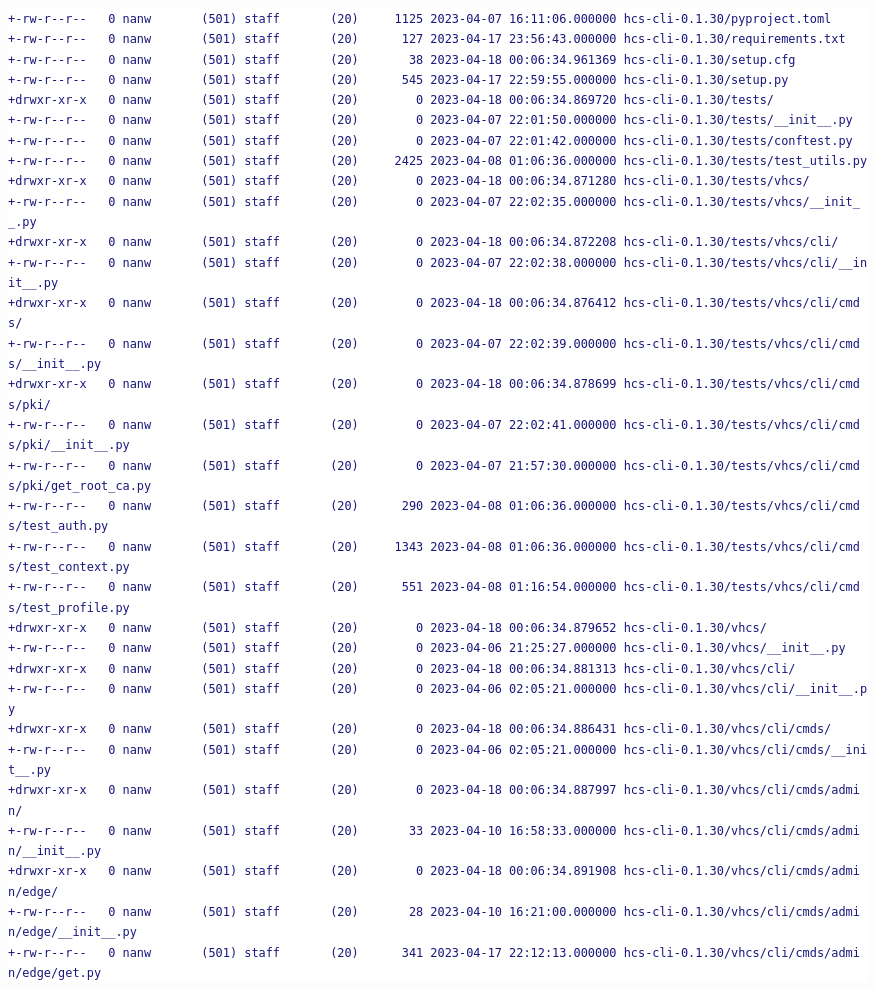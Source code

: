 ```diff
+-rw-r--r--   0 nanw       (501) staff       (20)     1125 2023-04-07 16:11:06.000000 hcs-cli-0.1.30/pyproject.toml
+-rw-r--r--   0 nanw       (501) staff       (20)      127 2023-04-17 23:56:43.000000 hcs-cli-0.1.30/requirements.txt
+-rw-r--r--   0 nanw       (501) staff       (20)       38 2023-04-18 00:06:34.961369 hcs-cli-0.1.30/setup.cfg
+-rw-r--r--   0 nanw       (501) staff       (20)      545 2023-04-17 22:59:55.000000 hcs-cli-0.1.30/setup.py
+drwxr-xr-x   0 nanw       (501) staff       (20)        0 2023-04-18 00:06:34.869720 hcs-cli-0.1.30/tests/
+-rw-r--r--   0 nanw       (501) staff       (20)        0 2023-04-07 22:01:50.000000 hcs-cli-0.1.30/tests/__init__.py
+-rw-r--r--   0 nanw       (501) staff       (20)        0 2023-04-07 22:01:42.000000 hcs-cli-0.1.30/tests/conftest.py
+-rw-r--r--   0 nanw       (501) staff       (20)     2425 2023-04-08 01:06:36.000000 hcs-cli-0.1.30/tests/test_utils.py
+drwxr-xr-x   0 nanw       (501) staff       (20)        0 2023-04-18 00:06:34.871280 hcs-cli-0.1.30/tests/vhcs/
+-rw-r--r--   0 nanw       (501) staff       (20)        0 2023-04-07 22:02:35.000000 hcs-cli-0.1.30/tests/vhcs/__init__.py
+drwxr-xr-x   0 nanw       (501) staff       (20)        0 2023-04-18 00:06:34.872208 hcs-cli-0.1.30/tests/vhcs/cli/
+-rw-r--r--   0 nanw       (501) staff       (20)        0 2023-04-07 22:02:38.000000 hcs-cli-0.1.30/tests/vhcs/cli/__init__.py
+drwxr-xr-x   0 nanw       (501) staff       (20)        0 2023-04-18 00:06:34.876412 hcs-cli-0.1.30/tests/vhcs/cli/cmds/
+-rw-r--r--   0 nanw       (501) staff       (20)        0 2023-04-07 22:02:39.000000 hcs-cli-0.1.30/tests/vhcs/cli/cmds/__init__.py
+drwxr-xr-x   0 nanw       (501) staff       (20)        0 2023-04-18 00:06:34.878699 hcs-cli-0.1.30/tests/vhcs/cli/cmds/pki/
+-rw-r--r--   0 nanw       (501) staff       (20)        0 2023-04-07 22:02:41.000000 hcs-cli-0.1.30/tests/vhcs/cli/cmds/pki/__init__.py
+-rw-r--r--   0 nanw       (501) staff       (20)        0 2023-04-07 21:57:30.000000 hcs-cli-0.1.30/tests/vhcs/cli/cmds/pki/get_root_ca.py
+-rw-r--r--   0 nanw       (501) staff       (20)      290 2023-04-08 01:06:36.000000 hcs-cli-0.1.30/tests/vhcs/cli/cmds/test_auth.py
+-rw-r--r--   0 nanw       (501) staff       (20)     1343 2023-04-08 01:06:36.000000 hcs-cli-0.1.30/tests/vhcs/cli/cmds/test_context.py
+-rw-r--r--   0 nanw       (501) staff       (20)      551 2023-04-08 01:16:54.000000 hcs-cli-0.1.30/tests/vhcs/cli/cmds/test_profile.py
+drwxr-xr-x   0 nanw       (501) staff       (20)        0 2023-04-18 00:06:34.879652 hcs-cli-0.1.30/vhcs/
+-rw-r--r--   0 nanw       (501) staff       (20)        0 2023-04-06 21:25:27.000000 hcs-cli-0.1.30/vhcs/__init__.py
+drwxr-xr-x   0 nanw       (501) staff       (20)        0 2023-04-18 00:06:34.881313 hcs-cli-0.1.30/vhcs/cli/
+-rw-r--r--   0 nanw       (501) staff       (20)        0 2023-04-06 02:05:21.000000 hcs-cli-0.1.30/vhcs/cli/__init__.py
+drwxr-xr-x   0 nanw       (501) staff       (20)        0 2023-04-18 00:06:34.886431 hcs-cli-0.1.30/vhcs/cli/cmds/
+-rw-r--r--   0 nanw       (501) staff       (20)        0 2023-04-06 02:05:21.000000 hcs-cli-0.1.30/vhcs/cli/cmds/__init__.py
+drwxr-xr-x   0 nanw       (501) staff       (20)        0 2023-04-18 00:06:34.887997 hcs-cli-0.1.30/vhcs/cli/cmds/admin/
+-rw-r--r--   0 nanw       (501) staff       (20)       33 2023-04-10 16:58:33.000000 hcs-cli-0.1.30/vhcs/cli/cmds/admin/__init__.py
+drwxr-xr-x   0 nanw       (501) staff       (20)        0 2023-04-18 00:06:34.891908 hcs-cli-0.1.30/vhcs/cli/cmds/admin/edge/
+-rw-r--r--   0 nanw       (501) staff       (20)       28 2023-04-10 16:21:00.000000 hcs-cli-0.1.30/vhcs/cli/cmds/admin/edge/__init__.py
+-rw-r--r--   0 nanw       (501) staff       (20)      341 2023-04-17 22:12:13.000000 hcs-cli-0.1.30/vhcs/cli/cmds/admin/edge/get.py
```